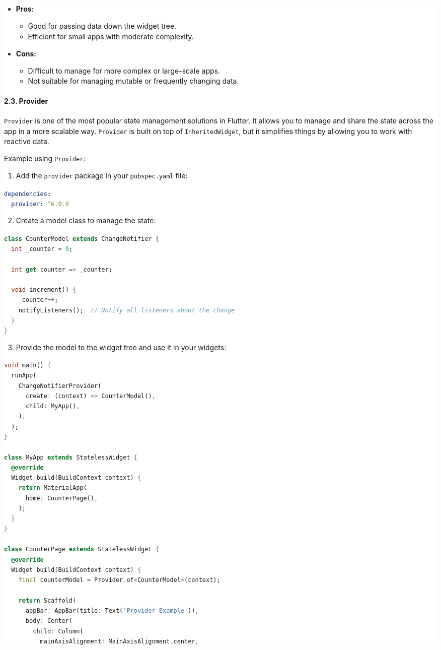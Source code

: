 - **Pros:**
  - Good for passing data down the widget tree.
  - Efficient for small apps with moderate complexity.

- **Cons:**
  - Difficult to manage for more complex or large-scale apps.
  - Not suitable for managing mutable or frequently changing data.

#### **2.3. Provider**

`Provider` is one of the most popular state management solutions in Flutter. It allows you to manage and share the state across the app in a more scalable way. `Provider` is built on top of `InheritedWidget`, but it simplifies things by allowing you to work with reactive data.

Example using `Provider`:

1. Add the `provider` package in your `pubspec.yaml` file:

```yaml
dependencies:
  provider: ^6.0.0
```

2. Create a model class to manage the state:

```dart
class CounterModel extends ChangeNotifier {
  int _counter = 0;

  int get counter => _counter;

  void increment() {
    _counter++;
    notifyListeners();  // Notify all listeners about the change
  }
}
```

3. Provide the model to the widget tree and use it in your widgets:

```dart
void main() {
  runApp(
    ChangeNotifierProvider(
      create: (context) => CounterModel(),
      child: MyApp(),
    ),
  );
}

class MyApp extends StatelessWidget {
  @override
  Widget build(BuildContext context) {
    return MaterialApp(
      home: CounterPage(),
    );
  }
}

class CounterPage extends StatelessWidget {
  @override
  Widget build(BuildContext context) {
    final counterModel = Provider.of<CounterModel>(context);

    return Scaffold(
      appBar: AppBar(title: Text('Provider Example')),
      body: Center(
        child: Column(
          mainAxisAlignment: MainAxisAlignment.center,
```